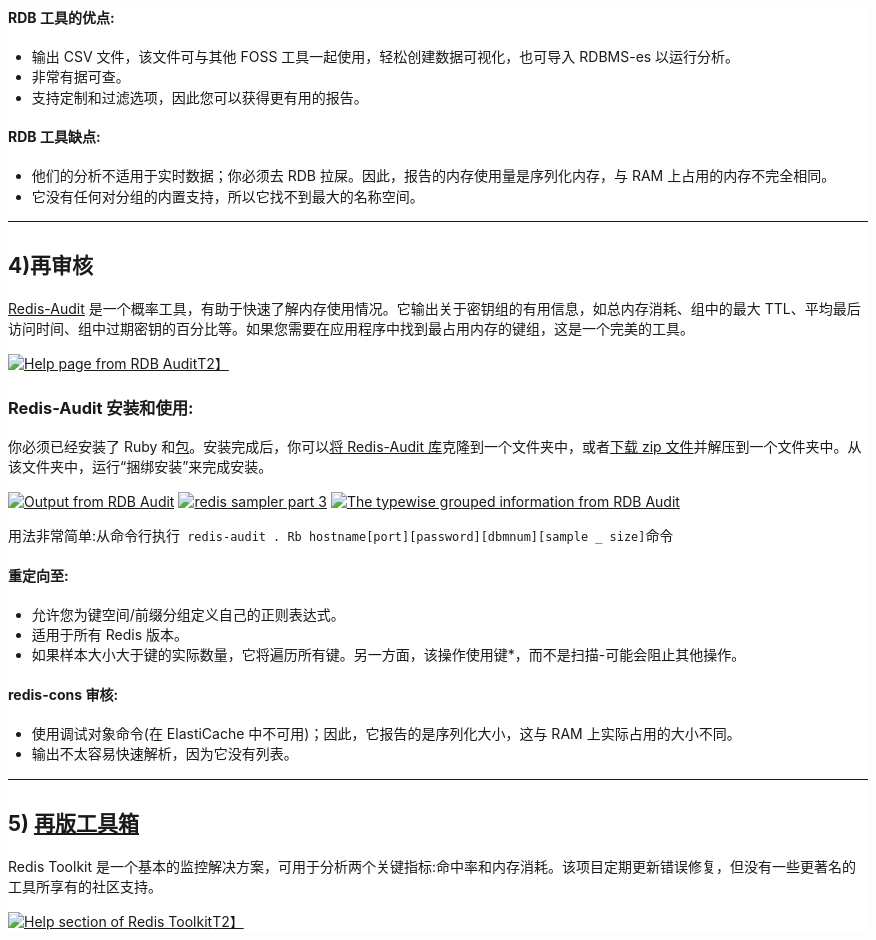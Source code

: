 #### RDB 工具的优点:

*   输出 CSV 文件，该文件可与其他 FOSS 工具一起使用，轻松创建数据可视化，也可导入 RDBMS-es 以运行分析。
*   非常有据可查。
*   支持定制和过滤选项，因此您可以获得更有用的报告。

#### RDB 工具缺点:

*   他们的分析不适用于实时数据；你必须去 RDB 拉屎。因此，报告的内存使用量是序列化内存，与 RAM 上占用的内存不完全相同。
*   它没有任何对分组的内置支持，所以它找不到最大的名称空间。

* * *

## 4)再审核

[Redis-Audit](https://github.com/snmaynard/redis-audit "Redis-Audit") 是一个概率工具，有助于快速了解内存使用情况。它输出关于密钥组的有用信息，如总内存消耗、组中的最大 TTL、平均最后访问时间、组中过期密钥的百分比等。如果您需要在应用程序中找到最占用内存的键组，这是一个完美的工具。

[![Help page from RDB Audit](../Images/a18d8e75cdfa421e9a0e6024dcfd7f24.png)T2】](https://scalegrid.io/blog/wp-content/uploads/2018/06/image5.png)

### Redis-Audit 安装和使用:

你必须已经安装了 Ruby 和[包](https://bundler.io/)。安装完成后，你可以[将 Redis-Audit 库](https://github.com/snmaynard/redis-audit.git)克隆到一个文件夹中，或者[下载 zip 文件](https://github.com/snmaynard/redis-audit/archive/master.zip)并解压到一个文件夹中。从该文件夹中，运行“捆绑安装”来完成安装。

[![Output from RDB Audit](../Images/66147514dc93d6365ef69515532af7df.png)](https://scalegrid.io/blog/wp-content/uploads/2018/06/image4.png)
[![redis sampler part 3](../Images/82719e2137747e728ff30dcd913f4b45.png)](https://scalegrid.io/blog/wp-content/uploads/2018/06/image14.png)
[![The typewise grouped information from RDB Audit](../Images/a380dedafaadcd482b330884181d6938.png)](https://scalegrid.io/blog/wp-content/uploads/2018/06/image6.png)

用法非常简单:从命令行执行` redis-audit . Rb hostname[port][password][dbmnum][sample _ size]`命令

#### 重定向至:

*   允许您为键空间/前缀分组定义自己的正则表达式。
*   适用于所有 Redis 版本。
*   如果样本大小大于键的实际数量，它将遍历所有键。另一方面，该操作使用键*，而不是扫描-可能会阻止其他操作。

#### redis-cons 审核:

*   使用调试对象命令(在 ElastiCache 中不可用)；因此，它报告的是序列化大小，这与 RAM 上实际占用的大小不同。
*   输出不太容易快速解析，因为它没有列表。

* * *

## 5) [再版工具箱](https://github.com/alexdicianu/redis_toolkit)

Redis Toolkit 是一个基本的监控解决方案，可用于分析两个关键指标:命中率和内存消耗。该项目定期更新错误修复，但没有一些更著名的工具所享有的社区支持。

[![Help section of Redis Toolkit](../Images/920ada2129746af8ec878dcb50acb9d8.png)T2】](https://scalegrid.io/blog/wp-content/uploads/2018/06/image10.png)
